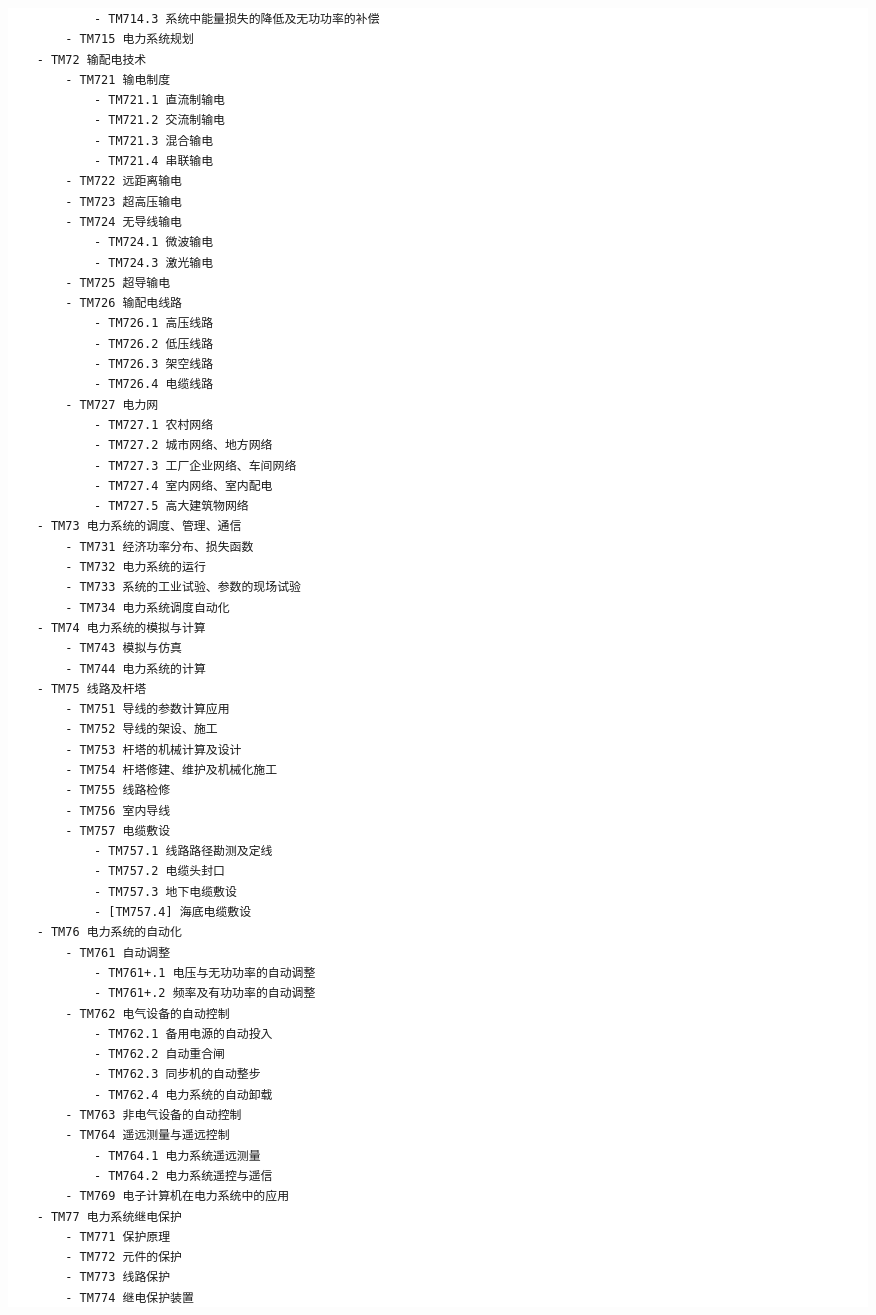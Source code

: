 				- TM714.3 系统中能量损失的降低及无功功率的补偿
			- TM715 电力系统规划
		- TM72 输配电技术
			- TM721 输电制度
				- TM721.1 直流制输电
				- TM721.2 交流制输电
				- TM721.3 混合输电
				- TM721.4 串联输电
			- TM722 远距离输电
			- TM723 超高压输电
			- TM724 无导线输电
				- TM724.1 微波输电
				- TM724.3 激光输电
			- TM725 超导输电
			- TM726 输配电线路
				- TM726.1 高压线路
				- TM726.2 低压线路
				- TM726.3 架空线路
				- TM726.4 电缆线路
			- TM727 电力网
				- TM727.1 农村网络
				- TM727.2 城市网络、地方网络
				- TM727.3 工厂企业网络、车间网络
				- TM727.4 室内网络、室内配电
				- TM727.5 高大建筑物网络
		- TM73 电力系统的调度、管理、通信
			- TM731 经济功率分布、损失函数
			- TM732 电力系统的运行
			- TM733 系统的工业试验、参数的现场试验
			- TM734 电力系统调度自动化
		- TM74 电力系统的模拟与计算
			- TM743 模拟与仿真
			- TM744 电力系统的计算
		- TM75 线路及杆塔
			- TM751 导线的参数计算应用
			- TM752 导线的架设、施工
			- TM753 杆塔的机械计算及设计
			- TM754 杆塔修建、维护及机械化施工
			- TM755 线路检修
			- TM756 室内导线
			- TM757 电缆敷设
				- TM757.1 线路路径勘测及定线
				- TM757.2 电缆头封口
				- TM757.3 地下电缆敷设
				- [TM757.4] 海底电缆敷设
		- TM76 电力系统的自动化
			- TM761 自动调整
				- TM761+.1 电压与无功功率的自动调整
				- TM761+.2 频率及有功功率的自动调整
			- TM762 电气设备的自动控制
				- TM762.1 备用电源的自动投入
				- TM762.2 自动重合闸
				- TM762.3 同步机的自动整步
				- TM762.4 电力系统的自动卸载
			- TM763 非电气设备的自动控制
			- TM764 遥远测量与遥远控制
				- TM764.1 电力系统遥远测量
				- TM764.2 电力系统遥控与遥信
			- TM769 电子计算机在电力系统中的应用
		- TM77 电力系统继电保护
			- TM771 保护原理
			- TM772 元件的保护
			- TM773 线路保护
			- TM774 继电保护装置